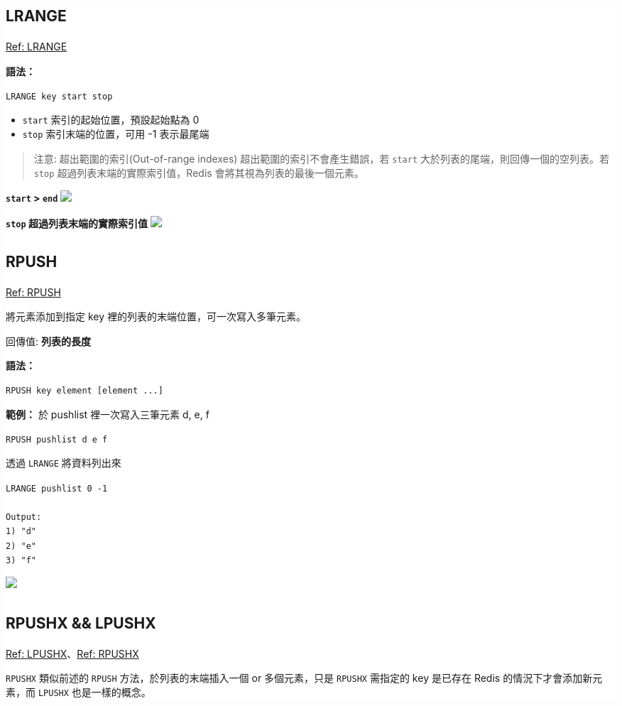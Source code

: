 ## LRANGE
[Ref: LRANGE](https://redis.io/commands/lrange/)

**語法：**
```
LRANGE key start stop
```
- `start` 索引的起始位置，預設起始點為 0
- `stop` 索引末端的位置，可用 -1 表示最尾端

> 注意: 超出範圍的索引(Out-of-range indexes)
> 超出範圍的索引不會產生錯誤，若 `start` 大於列表的尾端，則回傳一個的空列表。若 `stop` 超過列表末端的實際索引值，Redis 會將其視為列表的最後一個元素。

**`start` > `end`**
![](https://i.imgur.com/nDhthle.png)

**`stop` 超過列表末端的實際索引值**
![](https://i.imgur.com/vzy9hQU.png)

## RPUSH
[Ref: RPUSH](https://redis.io/commands/rpush/)

將元素添加到指定 key 裡的列表的末端位置，可一次寫入多筆元素。

回傳值: **列表的長度**

**語法：**
```
RPUSH key element [element ...]
```

**範例：**
於 pushlist 裡一次寫入三筆元素 d, e, f
```
RPUSH pushlist d e f
```
透過 `LRANGE` 將資料列出來
```
LRANGE pushlist 0 -1

Output:
1) "d"
2) "e"
3) "f"
```

![](https://i.imgur.com/cuWa3tX.png)

## RPUSHX && LPUSHX
[Ref: LPUSHX](https://redis.io/commands/lpushx/)、[Ref: RPUSHX](https://redis.io/commands/rpushx/)

`RPUSHX` 類似前述的 `RPUSH` 方法，於列表的末端插入一個 or 多個元素，只是 `RPUSHX` 需指定的 key 是已存在 Redis 的情況下才會添加新元素，而 `LPUSHX` 也是一樣的概念。 
